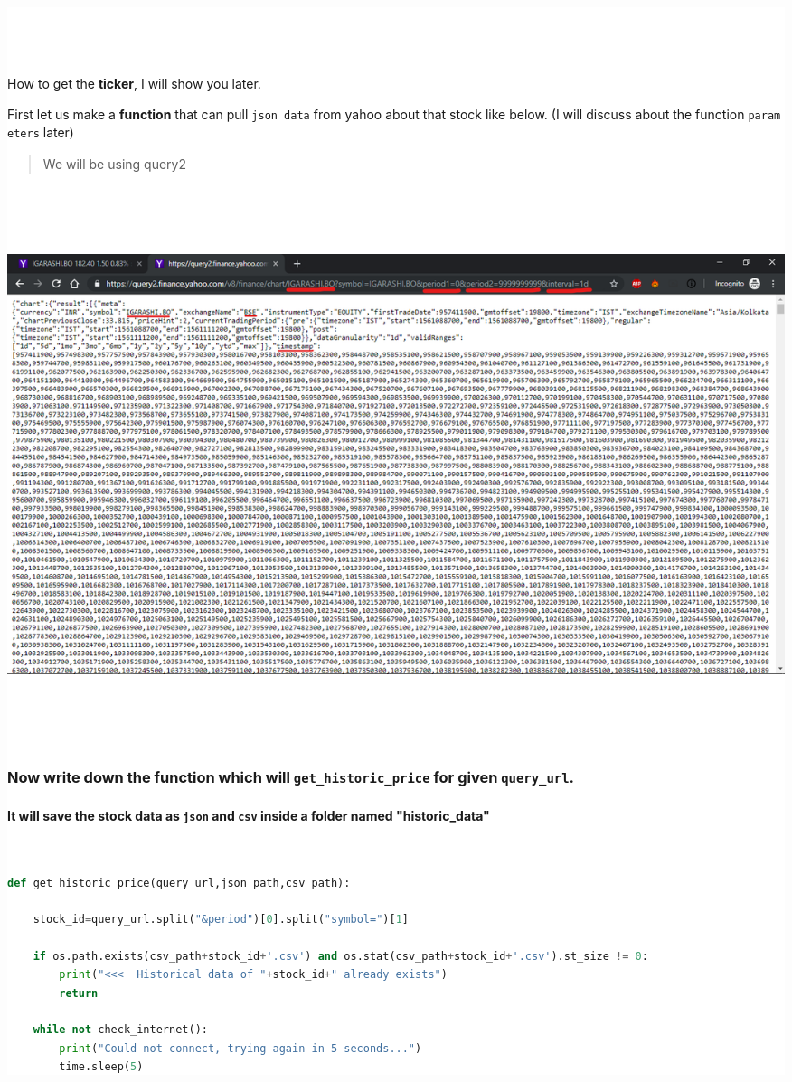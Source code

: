 
<br/>   
<br/>
<br/>

How to get the **ticker**, I will show you later.  

First let us make a **function** that can pull `json data` from yahoo about that stock like below. (I will discuss about the function `parameters` later)
> We will be using query2

<br/>
<br/>
<br/>

![](Assets/query_json.png)

<br/>
<br/>


<br/>

### Now write down the function which will `get_historic_price` for given `query_url`.

#### It will save the stock data as `json` and `csv` inside a folder named "historic_data"
<br/>


```python
def get_historic_price(query_url,json_path,csv_path):
    
    stock_id=query_url.split("&period")[0].split("symbol=")[1]

    if os.path.exists(csv_path+stock_id+'.csv') and os.stat(csv_path+stock_id+'.csv').st_size != 0:
        print("<<<  Historical data of "+stock_id+" already exists")
        return
    
    while not check_internet():
        print("Could not connect, trying again in 5 seconds...")
        time.sleep(5)

```